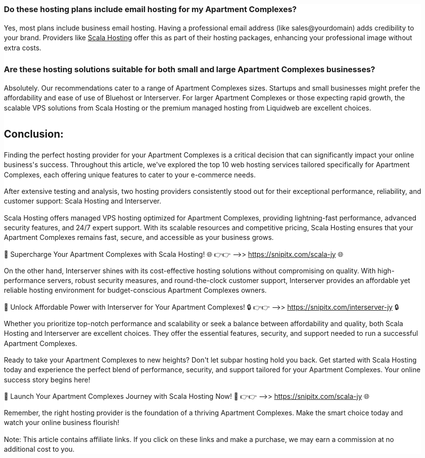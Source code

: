 ### Do these hosting plans include email hosting for my Apartment Complexes? 
Yes, most plans include business email hosting. Having a professional email address (like sales@yourdomain) adds credibility to your brand. Providers like [Scala Hosting](https://snipitx.com/scala-jy) offer this as part of their hosting packages, enhancing your professional image without extra costs.

### Are these hosting solutions suitable for both small and large Apartment Complexes businesses? 
Absolutely. Our recommendations cater to a range of Apartment Complexes sizes. Startups and small businesses might prefer the affordability and ease of use of Bluehost or Interserver. For larger Apartment Complexes or those expecting rapid growth, the scalable VPS solutions from Scala Hosting or the premium managed hosting from Liquidweb are excellent choices.

## Conclusion:

Finding the perfect hosting provider for your Apartment Complexes is a critical decision that can significantly impact your online business's success. Throughout this article, we've explored the top 10 web hosting services tailored specifically for Apartment Complexes, each offering unique features to cater to your e-commerce needs.

After extensive testing and analysis, two hosting providers consistently stood out for their exceptional performance, reliability, and customer support: Scala Hosting and Interserver.

Scala Hosting offers managed VPS hosting optimized for Apartment Complexes, providing lightning-fast performance, advanced security features, and 24/7 expert support. With its scalable resources and competitive pricing, Scala Hosting ensures that your Apartment Complexes remains fast, secure, and accessible as your business grows.

🚀 Supercharge Your Apartment Complexes with Scala Hosting! 🌐
👉👉 -->> https://snipitx.com/scala-jy 🌐

On the other hand, Interserver shines with its cost-effective hosting solutions without compromising on quality. With high-performance servers, robust security measures, and round-the-clock customer support, Interserver provides an affordable yet reliable hosting environment for budget-conscious Apartment Complexes owners.

💸 Unlock Affordable Power with Interserver for Your Apartment Complexes! 🔒
👉👉 -->> https://snipitx.com/interserver-jy 🔒

Whether you prioritize top-notch performance and scalability or seek a balance between affordability and quality, both Scala Hosting and Interserver are excellent choices. They offer the essential features, security, and support needed to run a successful Apartment Complexes.

Ready to take your Apartment Complexes to new heights? Don't let subpar hosting hold you back. Get started with Scala Hosting today and experience the perfect blend of performance, security, and support tailored for your Apartment Complexes. Your online success story begins here!

🚀 Launch Your Apartment Complexes Journey with Scala Hosting Now! 🌟
👉👉 -->> https://snipitx.com/scala-jy 🌐

Remember, the right hosting provider is the foundation of a thriving Apartment Complexes. Make the smart choice today and watch your online business flourish!

Note: This article contains affiliate links. If you click on these links and make a purchase, we may earn a commission at no additional cost to you.